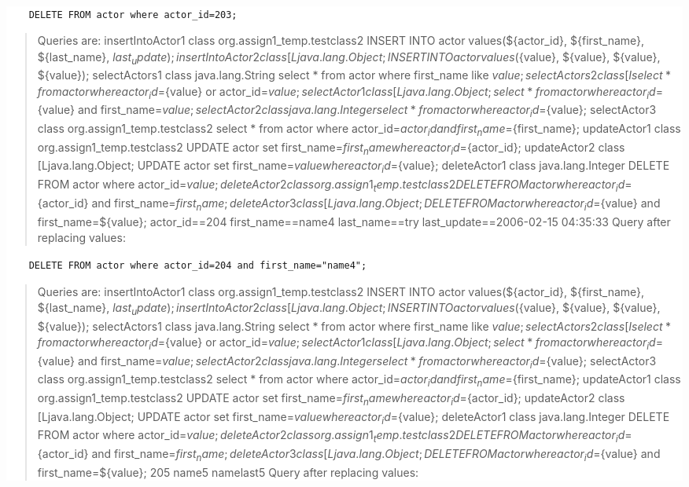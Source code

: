         DELETE FROM actor where actor_id=203;


>Queries are:
insertIntoActor1 class org.assign1_temp.testclass2 INSERT INTO actor values(${actor_id}, ${first_name}, ${last_name}, ${last_update});
insertIntoActor2 class [Ljava.lang.Object; INSERT INTO actor values(${value}, ${value}, ${value}, ${value});
selectActors1 class java.lang.String select * from actor where first_name like ${value};
selectActors2 class [I select * from actor where actor_id=${value} or actor_id=${value};
selectActor1 class [Ljava.lang.Object; select * from actor where actor_id=${value} and first_name=${value};
selectActor2 class java.lang.Integer select * from actor where actor_id=${value};
selectActor3 class org.assign1_temp.testclass2 select * from actor where actor_id=${actor_id} and first_name=${first_name};
updateActor1 class org.assign1_temp.testclass2 UPDATE actor set first_name=${first_name} where actor_id=${actor_id};
updateActor2 class [Ljava.lang.Object; UPDATE actor set first_name=${value} where actor_id=${value};
deleteActor1 class java.lang.Integer DELETE FROM actor where actor_id=${value};
deleteActor2 class org.assign1_temp.testclass2 DELETE FROM actor where actor_id=${actor_id} and first_name=${first_name};
deleteActor3 class [Ljava.lang.Object; DELETE FROM actor where actor_id=${value} and first_name=${value};
actor_id==204
first_name==name4
last_name==try
last_update==2006-02-15 04:35:33
Query after replacing values:

        DELETE FROM actor where actor_id=204 and first_name="name4";


>Queries are:
insertIntoActor1 class org.assign1_temp.testclass2 INSERT INTO actor values(${actor_id}, ${first_name}, ${last_name}, ${last_update});
insertIntoActor2 class [Ljava.lang.Object; INSERT INTO actor values(${value}, ${value}, ${value}, ${value});
selectActors1 class java.lang.String select * from actor where first_name like ${value};
selectActors2 class [I select * from actor where actor_id=${value} or actor_id=${value};
selectActor1 class [Ljava.lang.Object; select * from actor where actor_id=${value} and first_name=${value};
selectActor2 class java.lang.Integer select * from actor where actor_id=${value};
selectActor3 class org.assign1_temp.testclass2 select * from actor where actor_id=${actor_id} and first_name=${first_name};
updateActor1 class org.assign1_temp.testclass2 UPDATE actor set first_name=${first_name} where actor_id=${actor_id};
updateActor2 class [Ljava.lang.Object; UPDATE actor set first_name=${value} where actor_id=${value};
deleteActor1 class java.lang.Integer DELETE FROM actor where actor_id=${value};
deleteActor2 class org.assign1_temp.testclass2 DELETE FROM actor where actor_id=${actor_id} and first_name=${first_name};
deleteActor3 class [Ljava.lang.Object; DELETE FROM actor where actor_id=${value} and first_name=${value};
205
name5
namelast5
Query after replacing values:
